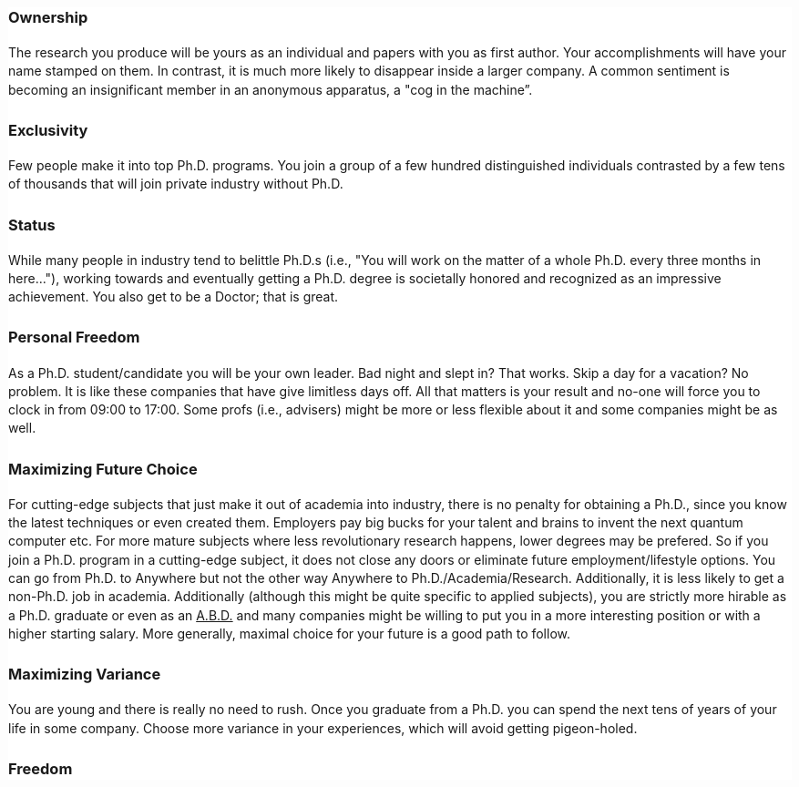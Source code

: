 
### Ownership

The research you produce will be yours as an individual and papers with you as first author. Your accomplishments will have your name stamped on them. In contrast, it is much more likely to disappear inside a larger company. A common sentiment is becoming an insignificant member in an anonymous apparatus, a "cog in the machine”.


### Exclusivity

Few people make it into top Ph.D. programs. You join a group of a few hundred distinguished individuals contrasted by a few tens of thousands that will join private industry without Ph.D.


### Status

While many people in industry tend to belittle Ph.D.s (i.e., "You will work on the matter of a whole Ph.D. every three months in here..."), working towards and eventually getting a Ph.D. degree is societally honored and recognized as an impressive achievement. You also get to be a Doctor; that is great.


### Personal Freedom

As a Ph.D. student/candidate you will be your own leader. Bad night and slept in? That works. Skip a day for a vacation? No problem. It is like these companies that have give limitless days off. All that matters is your result and no-one will force you to clock in from 09:00 to 17:00. Some profs (i.e., advisers) might be more or less flexible about it and some companies might be as well.


### Maximizing Future Choice

For cutting-edge subjects that just make it out of academia into industry, there is no penalty for obtaining a Ph.D., since you know the latest techniques or even created them. Employers pay big bucks for your talent and brains to invent the next quantum computer etc. For more mature subjects where less revolutionary research happens, lower degrees may be prefered. So if you join a Ph.D. program in a cutting-edge subject, it does not close any doors or eliminate future employment/lifestyle options. You can go from Ph.D. to Anywhere but not the other way Anywhere to Ph.D./Academia/Research. Additionally, it is less likely to get a non-Ph.D. job in academia. Additionally (although this might be quite specific to applied subjects), you are strictly more hirable as a Ph.D. graduate or even as an <a href="https://en.wikipedia.org/wiki/All_but_dissertation" target="_blank">A.B.D.</a> and many companies might be willing to put you in a more interesting position or with a higher starting salary. More generally, maximal choice for your future is a good path to follow.


### Maximizing Variance

You are young and there is really no need to rush. Once you graduate from a Ph.D. you can spend the next tens of years of your life in some company. Choose more variance in your experiences, which will avoid getting pigeon-holed.


### Freedom
